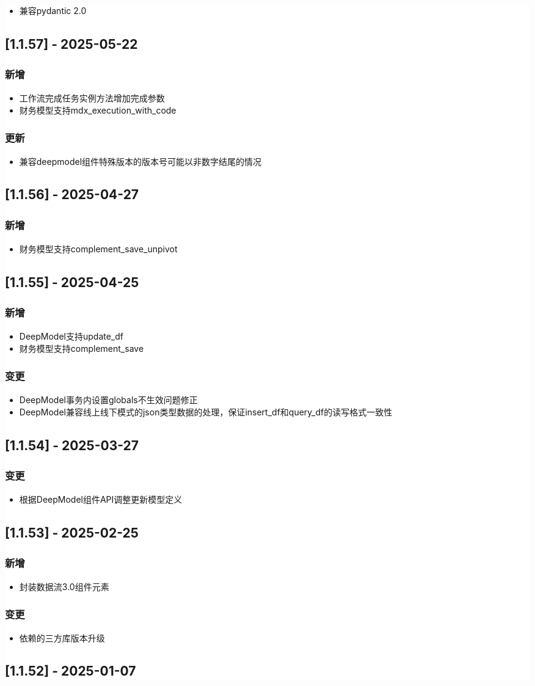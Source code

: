 * 兼容pydantic 2.0


## [1.1.57] - 2025-05-22

### 新增

* 工作流完成任务实例方法增加完成参数
* 财务模型支持mdx_execution_with_code

### 更新

* 兼容deepmodel组件特殊版本的版本号可能以非数字结尾的情况


## [1.1.56] - 2025-04-27

### 新增

* 财务模型支持complement_save_unpivot


## [1.1.55] - 2025-04-25

### 新增
* DeepModel支持update_df
* 财务模型支持complement_save

### 变更

* DeepModel事务内设置globals不生效问题修正
* DeepModel兼容线上线下模式的json类型数据的处理，保证insert_df和query_df的读写格式一致性


## [1.1.54] - 2025-03-27

### 变更

* 根据DeepModel组件API调整更新模型定义


## [1.1.53] - 2025-02-25

### 新增

* 封装数据流3.0组件元素

### 变更

* 依赖的三方库版本升级

## [1.1.52] - 2025-01-07
